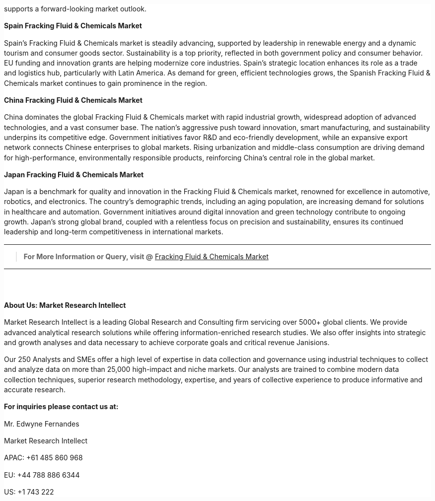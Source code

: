 supports a forward-looking market outlook.</p><p class="" data-start="4424" data-end="4975"><strong data-start="4424" data-end="4445">Spain Fracking Fluid & Chemicals Market</strong></p><p class="" data-start="4424" data-end="4975">Spain&rsquo;s Fracking Fluid & Chemicals market is steadily advancing, supported by leadership in renewable energy and a dynamic tourism and consumer goods sector. Sustainability is a top priority, reflected in both government policy and consumer behavior. EU funding and innovation grants are helping modernize core industries. Spain&rsquo;s strategic location enhances its role as a trade and logistics hub, particularly with Latin America. As demand for green, efficient technologies grows, the Spanish Fracking Fluid & Chemicals market continues to gain prominence in the region.</p><p class="" data-start="4977" data-end="5589"><strong data-start="4977" data-end="4998">China Fracking Fluid & Chemicals Market</strong></p><p class="" data-start="4977" data-end="5589">China dominates the global Fracking Fluid & Chemicals market with rapid industrial growth, widespread adoption of advanced technologies, and a vast consumer base. The nation&rsquo;s aggressive push toward innovation, smart manufacturing, and sustainability underpins its competitive edge. Government initiatives favor R&amp;D and eco-friendly development, while an expansive export network connects Chinese enterprises to global markets. Rising urbanization and middle-class consumption are driving demand for high-performance, environmentally responsible products, reinforcing China&rsquo;s central role in the global market.</p><p class="" data-start="5591" data-end="6162"><strong data-start="5591" data-end="5612">Japan Fracking Fluid & Chemicals Market</strong></p><p class="" data-start="5591" data-end="6162">Japan is a benchmark for quality and innovation in the Fracking Fluid & Chemicals market, renowned for excellence in automotive, robotics, and electronics. The country&rsquo;s demographic trends, including an aging population, are increasing demand for solutions in healthcare and automation. Government initiatives around digital innovation and green technology contribute to ongoing growth. Japan&rsquo;s strong global brand, coupled with a relentless focus on precision and sustainability, ensures its continued leadership and long-term competitiveness in international markets.</p><hr /><blockquote><p><span class="font-[700]"><strong>For More Information or Query, visit&nbsp;@</strong>&nbsp;</span><span class="font-[700]"><a href="https://www.marketresearchintellect.com/product/global-fracking-fluid-chemicals-sales-market/?utm_source=Linkedin&utm_medium=019" target="_blank" data-tracking-control-name="article-ssr-frontend-pulse_little-text-block" data-tracking-will-navigate="" data-test-link="">Fracking Fluid & Chemicals Market</a></span></p></blockquote><hr /><h3>&nbsp;</h3><p><strong><span class="font-[700]">About Us: Market Research Intellect</span></strong></p><p><span class="">Market Research Intellect is a leading Global Research and Consulting firm servicing over 5000+ global clients. We provide advanced analytical research solutions while offering information-enriched research studies.&nbsp;</span>We also offer insights into strategic and growth analyses and data necessary to achieve corporate goals and critical revenue Janisions.</p><p><span class="">Our 250 Analysts and SMEs offer a high level of expertise in data collection and governance using industrial techniques to collect and analyze data on more than 25,000 high-impact and niche markets. Our analysts are trained to combine modern data collection techniques, superior research methodology, expertise, and years of collective experience to produce informative and accurate research.</span></p><p><strong>For inquiries please contact us at:</strong></p><p>Mr. Edwyne Fernandes</p><p>Market Research Intellect</p><p>APAC: +61 485 860 968</p><p>EU: +44 788 886 6344</p><p>US: +1 743 222